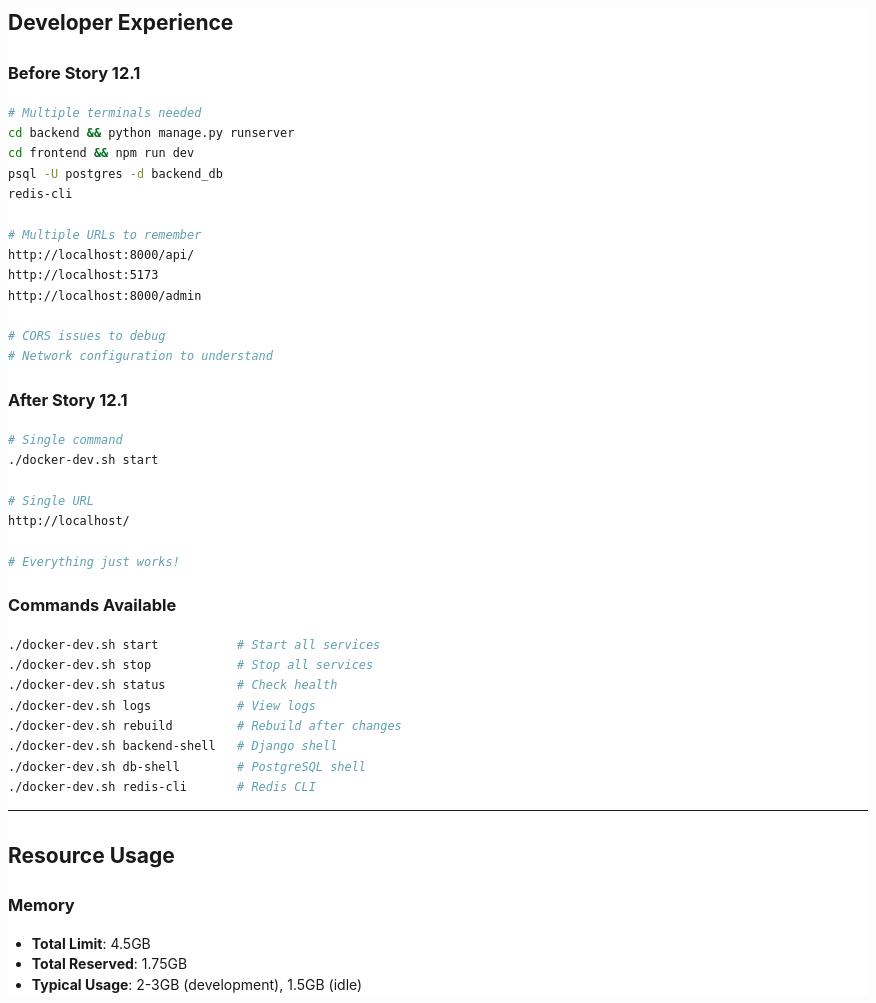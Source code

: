 
## Developer Experience

### Before Story 12.1
```bash
# Multiple terminals needed
cd backend && python manage.py runserver
cd frontend && npm run dev
psql -U postgres -d backend_db
redis-cli

# Multiple URLs to remember
http://localhost:8000/api/
http://localhost:5173
http://localhost:8000/admin

# CORS issues to debug
# Network configuration to understand
```

### After Story 12.1
```bash
# Single command
./docker-dev.sh start

# Single URL
http://localhost/

# Everything just works!
```

### Commands Available

```bash
./docker-dev.sh start           # Start all services
./docker-dev.sh stop            # Stop all services
./docker-dev.sh status          # Check health
./docker-dev.sh logs            # View logs
./docker-dev.sh rebuild         # Rebuild after changes
./docker-dev.sh backend-shell   # Django shell
./docker-dev.sh db-shell        # PostgreSQL shell
./docker-dev.sh redis-cli       # Redis CLI
```

---

## Resource Usage

### Memory
- **Total Limit**: 4.5GB
- **Total Reserved**: 1.75GB
- **Typical Usage**: 2-3GB (development), 1.5GB (idle)
